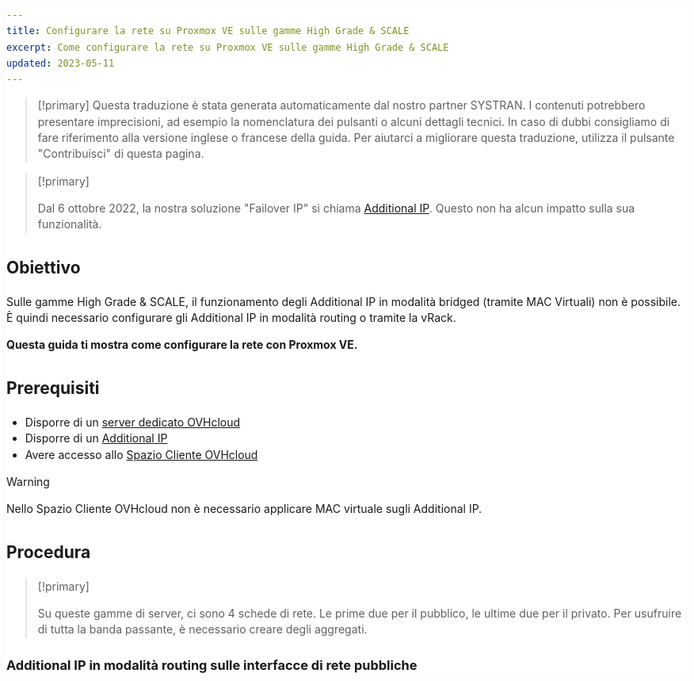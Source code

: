 ```yaml
---
title: Configurare la rete su Proxmox VE sulle gamme High Grade & SCALE
excerpt: Come configurare la rete su Proxmox VE sulle gamme High Grade & SCALE
updated: 2023-05-11
---
```


> [!primary]
> Questa traduzione è stata generata automaticamente dal nostro partner SYSTRAN. I contenuti potrebbero presentare imprecisioni, ad esempio la nomenclatura dei pulsanti o alcuni dettagli tecnici. In caso di dubbi consigliamo di fare riferimento alla versione inglese o francese della guida. Per aiutarci a migliorare questa traduzione, utilizza il pulsante "Contribuisci" di questa pagina.
>

> [!primary]
>
> Dal 6 ottobre 2022, la nostra soluzione "Failover IP" si chiama [Additional IP](https://www.ovhcloud.com/it/network/additional-ip/). Questo non ha alcun impatto sulla sua funzionalità.
>

## Obiettivo

Sulle gamme High Grade & SCALE, il funzionamento degli Additional IP in modalità bridged (tramite MAC Virtuali) non è possibile. È quindi necessario configurare gli Additional IP in modalità routing o tramite la vRack.

**Questa guida ti mostra come configurare la rete con Proxmox VE.**

## Prerequisiti

- Disporre di un [server dedicato OVHcloud](https://www.ovhcloud.com/it/bare-metal/)
- Disporre di un [Additional IP](https://www.ovhcloud.com/it/bare-metal/ip/)
- Avere accesso allo [Spazio Cliente OVHcloud](https://www.ovh.com/auth/?action=gotomanager&from=https://www.ovh.it/&ovhSubsidiary=it)

> [!warning]
>
> Nello Spazio Cliente OVHcloud non è necessario applicare MAC virtuale sugli Additional IP.
>

## Procedura

> [!primary]
>
> Su queste gamme di server, ci sono 4 schede di rete. Le prime due per il pubblico, le ultime due per il privato. Per usufruire di tutta la banda passante, è necessario creare degli aggregati.
>

### Additional IP in modalità routing sulle interfacce di rete pubbliche
